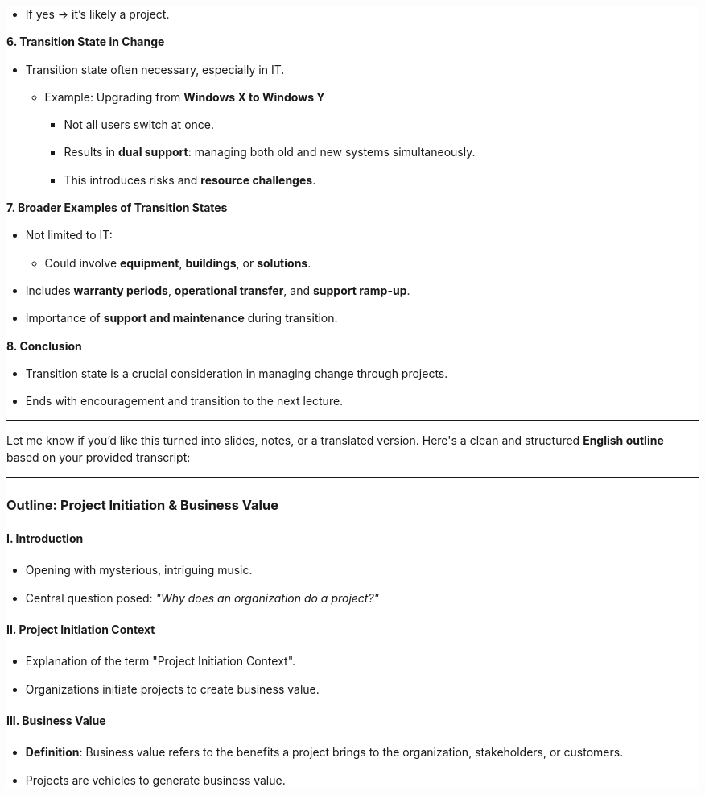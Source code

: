 - If yes → it’s likely a project.
    

**6. Transition State in Change**

- Transition state often necessary, especially in IT.
    
    - Example: Upgrading from **Windows X to Windows Y**
        
        - Not all users switch at once.
            
        - Results in **dual support**: managing both old and new systems simultaneously.
            
        - This introduces risks and **resource challenges**.
            

**7. Broader Examples of Transition States**

- Not limited to IT:
    
    - Could involve **equipment**, **buildings**, or **solutions**.
        
- Includes **warranty periods**, **operational transfer**, and **support ramp-up**.
    
- Importance of **support and maintenance** during transition.
    

**8. Conclusion**

- Transition state is a crucial consideration in managing change through projects.
    
- Ends with encouragement and transition to the next lecture.
    

---

Let me know if you’d like this turned into slides, notes, or a translated version.
Here's a clean and structured **English outline** based on your provided transcript:

---

### **Outline: Project Initiation & Business Value**

#### **I. Introduction**

- Opening with mysterious, intriguing music.
    
- Central question posed: _"Why does an organization do a project?"_
    

#### **II. Project Initiation Context**

- Explanation of the term "Project Initiation Context".
    
- Organizations initiate projects to create business value.
    

#### **III. Business Value**

- **Definition**: Business value refers to the benefits a project brings to the organization, stakeholders, or customers.
    
- Projects are vehicles to generate business value.
    